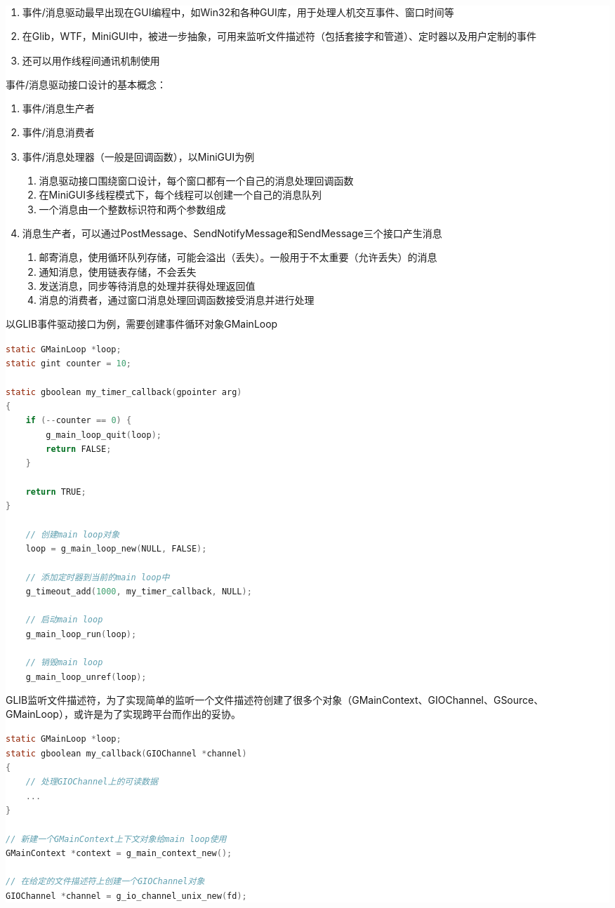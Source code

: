 1. 事件/消息驱动最早出现在GUI编程中，如Win32和各种GUI库，用于处理人机交互事件、窗口时间等

2. 在Glib，WTF，MiniGUI中，被进一步抽象，可用来监听文件描述符（包括套接字和管道）、定时器以及用户定制的事件

3. 还可以用作线程间通讯机制使用

事件/消息驱动接口设计的基本概念：

1. 事件/消息生产者

2. 事件/消息消费者

3. 事件/消息处理器（一般是回调函数），以MiniGUI为例

    1. 消息驱动接口围绕窗口设计，每个窗口都有一个自己的消息处理回调函数
    2. 在MiniGUI多线程模式下，每个线程可以创建一个自己的消息队列
    3. 一个消息由一个整数标识符和两个参数组成

4. 消息生产者，可以通过PostMessage、SendNotifyMessage和SendMessage三个接口产生消息

    1. 邮寄消息，使用循环队列存储，可能会溢出（丢失）。一般用于不太重要（允许丢失）的消息
    2. 通知消息，使用链表存储，不会丢失
    3. 发送消息，同步等待消息的处理并获得处理返回值
    5. 消息的消费者，通过窗口消息处理回调函数接受消息并进行处理

以GLIB事件驱动接口为例，需要创建事件循环对象GMainLoop

```c
static GMainLoop *loop;
static gint counter = 10;

static gboolean my_timer_callback(gpointer arg)
{
    if (--counter == 0) {
        g_main_loop_quit(loop);
        return FALSE;
    }
    
    return TRUE;
}

    // 创建main loop对象
    loop = g_main_loop_new(NULL, FALSE);
    
    // 添加定时器到当前的main loop中
    g_timeout_add(1000, my_timer_callback, NULL);
    
    // 启动main loop
    g_main_loop_run(loop);
    
    // 销毁main loop
    g_main_loop_unref(loop);
```

GLIB监听文件描述符，为了实现简单的监听一个文件描述符创建了很多个对象（GMainContext、GIOChannel、GSource、GMainLoop），或许是为了实现跨平台而作出的妥协。

```c
static GMainLoop *loop;
static gboolean my_callback(GIOChannel *channel)
{
    // 处理GIOChannel上的可读数据
    ...
}

// 新建一个GMainContext上下文对象给main loop使用
GMainContext *context = g_main_context_new();

// 在给定的文件描述符上创建一个GIOChannel对象
GIOChannel *channel = g_io_channel_unix_new(fd);

```